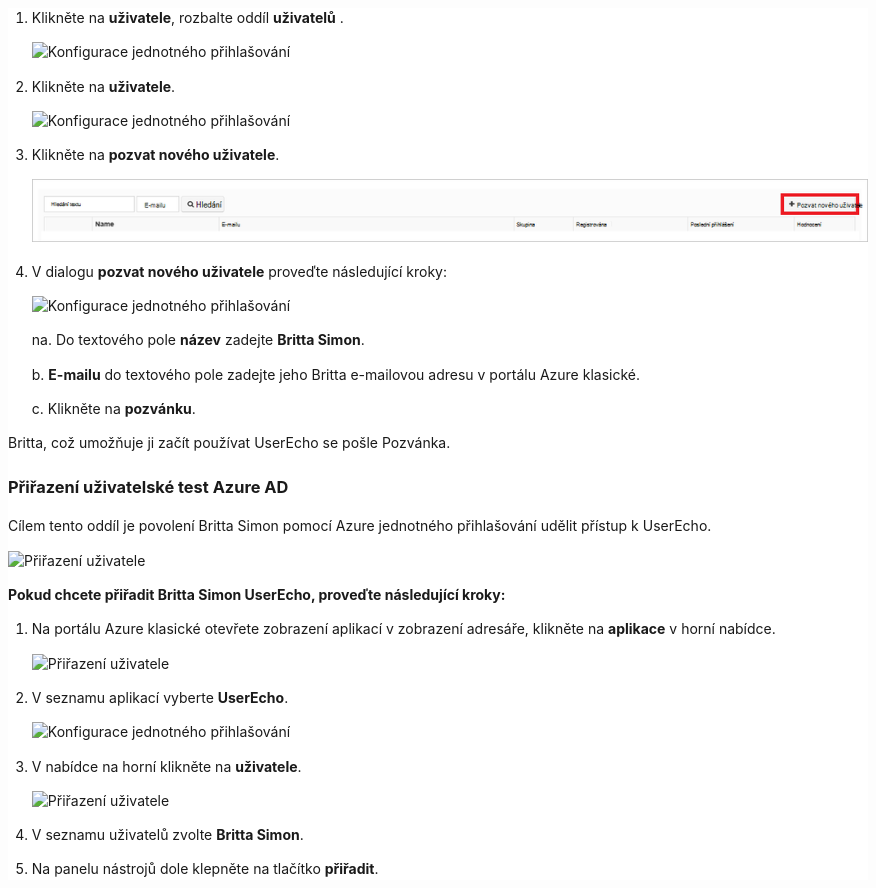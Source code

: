 1. Klikněte na **uživatele**, rozbalte oddíl **uživatelů** .

    ![Konfigurace jednotného přihlašování](./media/active-directory-saas-userecho-tutorial/tutorial_userecho_10.png) 

1. Klikněte na **uživatele**.

    ![Konfigurace jednotného přihlašování](./media/active-directory-saas-userecho-tutorial/tutorial_userecho_11.png) 

1. Klikněte na **pozvat nového uživatele**.

    ![Konfigurace jednotného přihlašování](./media/active-directory-saas-userecho-tutorial/tutorial_userecho_12.png)


1. V dialogu **pozvat nového uživatele** proveďte následující kroky:

    ![Konfigurace jednotného přihlašování](./media/active-directory-saas-userecho-tutorial/tutorial_userecho_13.png) 

    na. Do textového pole **název** zadejte **Britta Simon**.

    b. **E-mailu** do textového pole zadejte jeho Britta e-mailovou adresu v portálu Azure klasické.

    c. Klikněte na **pozvánku**.

Britta, což umožňuje ji začít používat UserEcho se pošle Pozvánka. 



### <a name="assigning-the-azure-ad-test-user"></a>Přiřazení uživatelské test Azure AD

Cílem tento oddíl je povolení Britta Simon pomocí Azure jednotného přihlašování udělit přístup k UserEcho.

![Přiřazení uživatele][200] 

**Pokud chcete přiřadit Britta Simon UserEcho, proveďte následující kroky:**

1. Na portálu Azure klasické otevřete zobrazení aplikací v zobrazení adresáře, klikněte na **aplikace** v horní nabídce.

    ![Přiřazení uživatele][201] 

2. V seznamu aplikací vyberte **UserEcho**.

    ![Konfigurace jednotného přihlašování](./media/active-directory-saas-userecho-tutorial/tutorial_userecho_50.png) 

1. V nabídce na horní klikněte na **uživatele**.

    ![Přiřazení uživatele][203] 

1. V seznamu uživatelů zvolte **Britta Simon**.

2. Na panelu nástrojů dole klepněte na tlačítko **přiřadit**.


[1]: ./media/active-directory-saas-userecho-tutorial/tutorial_general_01.png
[2]: ./media/active-directory-saas-userecho-tutorial/tutorial_general_02.png
[3]: ./media/active-directory-saas-userecho-tutorial/tutorial_general_03.png
[4]: ./media/active-directory-saas-userecho-tutorial/tutorial_general_04.png
[6]: ./media/active-directory-saas-userecho-tutorial/tutorial_general_05.png
[10]: ./media/active-directory-saas-userecho-tutorial/tutorial_general_06.png
[11]: ./media/active-directory-saas-userecho-tutorial/tutorial_general_07.png
[20]: ./media/active-directory-saas-userecho-tutorial/tutorial_general_100.png
[200]: ./media/active-directory-saas-userecho-tutorial/tutorial_general_200.png
[201]: ./media/active-directory-saas-userecho-tutorial/tutorial_general_201.png
[203]: ./media/active-directory-saas-userecho-tutorial/tutorial_general_203.png
[204]: ./media/active-directory-saas-userecho-tutorial/tutorial_general_204.png
[205]: ./media/active-directory-saas-userecho-tutorial/tutorial_general_205.png